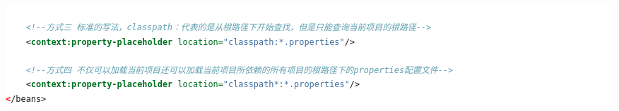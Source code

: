 ```xml

    <!--方式三 标准的写法，classpath：代表的是从根路径下开始查找，但是只能查询当前项目的根路径-->
    <context:property-placeholder location="classpath:*.properties"/>

    <!--方式四 不仅可以加载当前项目还可以加载当前项目所依赖的所有项目的根路径下的properties配置文件-->
    <context:property-placeholder location="classpath*:*.properties"/>
</beans>	
```
